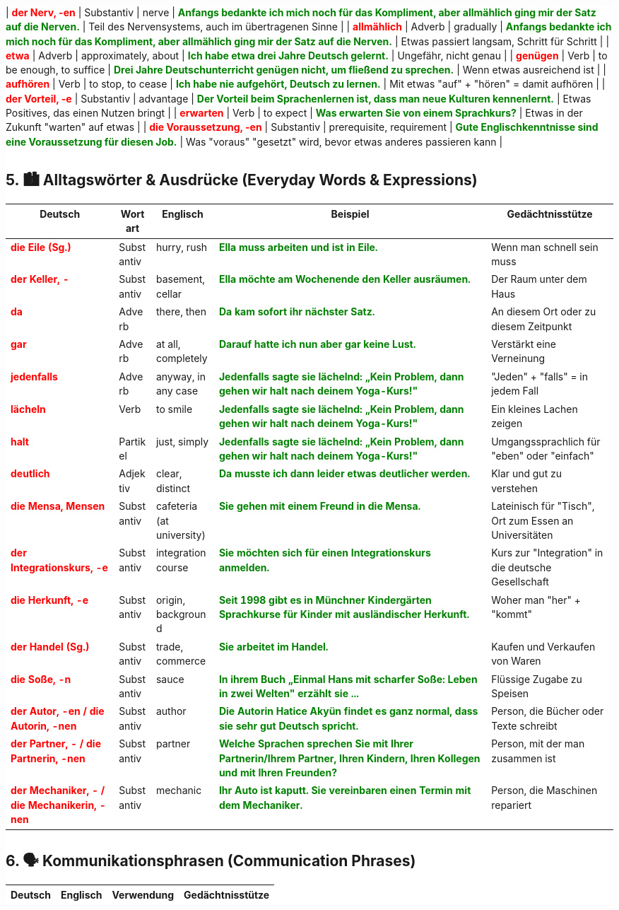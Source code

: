 | <span style="color:red;">**der Nerv, -en**</span> | Substantiv | nerve | <span style="color:green;">**Anfangs bedankte ich mich noch für das Kompliment, aber allmählich ging mir der Satz auf die Nerven.**</span> | Teil des Nervensystems, auch im übertragenen Sinne |
| <span style="color:red;">**allmählich**</span> | Adverb | gradually | <span style="color:green;">**Anfangs bedankte ich mich noch für das Kompliment, aber allmählich ging mir der Satz auf die Nerven.**</span> | Etwas passiert langsam, Schritt für Schritt |
| <span style="color:red;">**etwa**</span> | Adverb | approximately, about | <span style="color:green;">**Ich habe etwa drei Jahre Deutsch gelernt.**</span> | Ungefähr, nicht genau |
| <span style="color:red;">**genügen**</span> | Verb | to be enough, to suffice | <span style="color:green;">**Drei Jahre Deutschunterricht genügen nicht, um fließend zu sprechen.**</span> | Wenn etwas ausreichend ist |
| <span style="color:red;">**aufhören**</span> | Verb | to stop, to cease | <span style="color:green;">**Ich habe nie aufgehört, Deutsch zu lernen.**</span> | Mit etwas "auf" + "hören" = damit aufhören |
| <span style="color:red;">**der Vorteil, -e**</span> | Substantiv | advantage | <span style="color:green;">**Der Vorteil beim Sprachenlernen ist, dass man neue Kulturen kennenlernt.**</span> | Etwas Positives, das einen Nutzen bringt |
| <span style="color:red;">**erwarten**</span> | Verb | to expect | <span style="color:green;">**Was erwarten Sie von einem Sprachkurs?**</span> | Etwas in der Zukunft "warten" auf etwas |
| <span style="color:red;">**die Voraussetzung, -en**</span> | Substantiv | prerequisite, requirement | <span style="color:green;">**Gute Englischkenntnisse sind eine Voraussetzung für diesen Job.**</span> | Was "voraus" "gesetzt" wird, bevor etwas anderes passieren kann |

## 5. 🏙️ Alltagswörter & Ausdrücke (Everyday Words & Expressions)

| Deutsch | Wortart | Englisch | Beispiel | Gedächtnisstütze |
|---------|---------|----------|----------|------------------|
| <span style="color:red;">**die Eile (Sg.)**</span> | Substantiv | hurry, rush | <span style="color:green;">**Ella muss arbeiten und ist in Eile.**</span> | Wenn man schnell sein muss |
| <span style="color:red;">**der Keller, -**</span> | Substantiv | basement, cellar | <span style="color:green;">**Ella möchte am Wochenende den Keller ausräumen.**</span> | Der Raum unter dem Haus |
| <span style="color:red;">**da**</span> | Adverb | there, then | <span style="color:green;">**Da kam sofort ihr nächster Satz.**</span> | An diesem Ort oder zu diesem Zeitpunkt |
| <span style="color:red;">**gar**</span> | Adverb | at all, completely | <span style="color:green;">**Darauf hatte ich nun aber gar keine Lust.**</span> | Verstärkt eine Verneinung |
| <span style="color:red;">**jedenfalls**</span> | Adverb | anyway, in any case | <span style="color:green;">**Jedenfalls sagte sie lächelnd: „Kein Problem, dann gehen wir halt nach deinem Yoga-Kurs!"**</span> | "Jeden" + "falls" = in jedem Fall |
| <span style="color:red;">**lächeln**</span> | Verb | to smile | <span style="color:green;">**Jedenfalls sagte sie lächelnd: „Kein Problem, dann gehen wir halt nach deinem Yoga-Kurs!"**</span> | Ein kleines Lachen zeigen |
| <span style="color:red;">**halt**</span> | Partikel | just, simply | <span style="color:green;">**Jedenfalls sagte sie lächelnd: „Kein Problem, dann gehen wir halt nach deinem Yoga-Kurs!"**</span> | Umgangssprachlich für "eben" oder "einfach" |
| <span style="color:red;">**deutlich**</span> | Adjektiv | clear, distinct | <span style="color:green;">**Da musste ich dann leider etwas deutlicher werden.**</span> | Klar und gut zu verstehen |
| <span style="color:red;">**die Mensa, Mensen**</span> | Substantiv | cafeteria (at university) | <span style="color:green;">**Sie gehen mit einem Freund in die Mensa.**</span> | Lateinisch für "Tisch", Ort zum Essen an Universitäten |
| <span style="color:red;">**der Integrationskurs, -e**</span> | Substantiv | integration course | <span style="color:green;">**Sie möchten sich für einen Integrationskurs anmelden.**</span> | Kurs zur "Integration" in die deutsche Gesellschaft |
| <span style="color:red;">**die Herkunft, -e**</span> | Substantiv | origin, background | <span style="color:green;">**Seit 1998 gibt es in Münchner Kindergärten Sprachkurse für Kinder mit ausländischer Herkunft.**</span> | Woher man "her" + "kommt" |
| <span style="color:red;">**der Handel (Sg.)**</span> | Substantiv | trade, commerce | <span style="color:green;">**Sie arbeitet im Handel.**</span> | Kaufen und Verkaufen von Waren |
| <span style="color:red;">**die Soße, -n**</span> | Substantiv | sauce | <span style="color:green;">**In ihrem Buch „Einmal Hans mit scharfer Soße: Leben in zwei Welten" erzählt sie ...**</span> | Flüssige Zugabe zu Speisen |
| <span style="color:red;">**der Autor, -en / die Autorin, -nen**</span> | Substantiv | author | <span style="color:green;">**Die Autorin Hatice Akyün findet es ganz normal, dass sie sehr gut Deutsch spricht.**</span> | Person, die Bücher oder Texte schreibt |
| <span style="color:red;">**der Partner, - / die Partnerin, -nen**</span> | Substantiv | partner | <span style="color:green;">**Welche Sprachen sprechen Sie mit Ihrer Partnerin/Ihrem Partner, Ihren Kindern, Ihren Kollegen und mit Ihren Freunden?**</span> | Person, mit der man zusammen ist |
| <span style="color:red;">**der Mechaniker, - / die Mechanikerin, -nen**</span> | Substantiv | mechanic | <span style="color:green;">**Ihr Auto ist kaputt. Sie vereinbaren einen Termin mit dem Mechaniker.**</span> | Person, die Maschinen repariert |

## 6. 🗣️ Kommunikationsphrasen (Communication Phrases)

| Deutsch | Englisch | Verwendung | Gedächtnisstütze |
|---------|----------|------------|------------------|